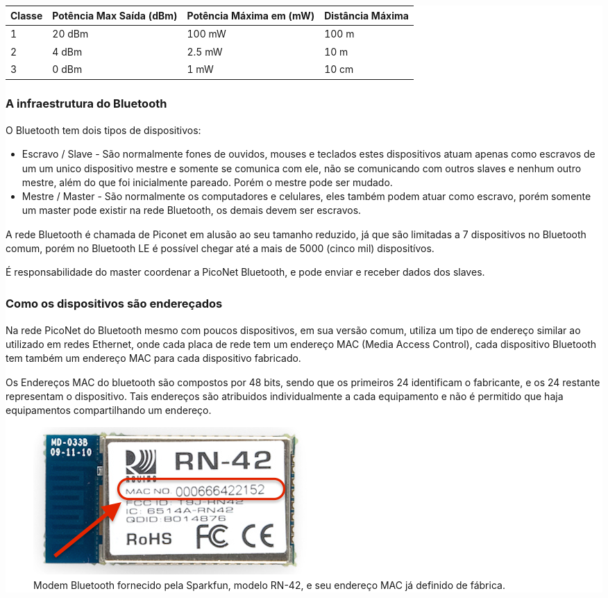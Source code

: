 
| Classe | Potência Max Saída (dBm) | Potência Máxima em (mW) | Distância Máxima |
|------|-----|-----|-----|
| 1 | 20 dBm | 100 mW | 100 m | 
| 2 | 4 dBm | 2.5 mW | 10 m | 
| 3 | 0 dBm | 1 mW | 10 cm | 


### A infraestrutura do Bluetooth

O Bluetooth tem dois tipos de dispositivos:

 * Escravo / Slave - São normalmente fones de ouvidos, mouses e teclados
   estes dispositivos atuam apenas como escravos de um um unico dispositivo
   mestre e somente se comunica com ele, não se comunicando com outros slaves
   e nenhum outro mestre, além do que foi inicialmente pareado. Porém o mestre
   pode ser mudado.
 * Mestre / Master - São normalmente os computadores e celulares, eles também 
   podem atuar como escravo, porém somente um master pode existir na rede
   Bluetooth, os demais devem ser escravos.
   
A rede Bluetooth é chamada de Piconet em alusão ao seu tamanho reduzido, já que
são limitadas a 7 dispositivos no Bluetooth comum, porém no Bluetooth LE é possível
chegar até a mais de 5000 (cinco mil) dispositívos.

É responsabilidade do master coordenar a PicoNet Bluetooth, e pode enviar e receber
dados dos slaves.  

### Como os dispositivos são endereçados

Na rede PicoNet do Bluetooth mesmo com poucos dispositivos,
em sua versão comum, utiliza um tipo de endereço similar 
ao utilizado em redes Ethernet, onde cada placa de rede tem
um endereço MAC (Media Access Control), cada dispositivo Bluetooth
tem também um endereço MAC para cada dispositivo fabricado.

Os Endereços MAC do bluetooth são compostos por 48 bits, sendo que
os primeiros 24 identificam o fabricante, e os 24 restante
representam o dispositivo. Tais endereços são atribuidos 
individualmente a cada equipamento e não é permitido que 
haja equipamentos compartilhando um endereço. 

<figure>
<img src="/images/helloworldarduino/bluetooth/device-rn-42-MAC-400x212.png" />
<figcaption>
Modem Bluetooth fornecido pela Sparkfun, modelo RN-42, e seu endereço MAC
já definido de fábrica. 
</figcaption>
</figure>
